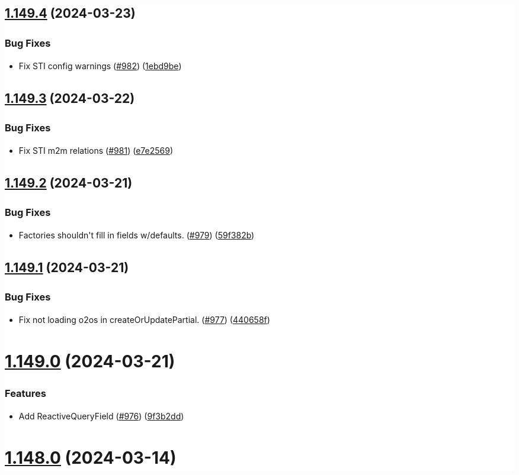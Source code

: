 ## [1.149.4](https://github.com/joist-orm/joist-orm/compare/v1.149.3...v1.149.4) (2024-03-23)


### Bug Fixes

* Fix STI config warnings ([#982](https://github.com/joist-orm/joist-orm/issues/982)) ([1ebd9be](https://github.com/joist-orm/joist-orm/commit/1ebd9be5e30803e67d8345eaaaedd05b46a679b1))

## [1.149.3](https://github.com/joist-orm/joist-orm/compare/v1.149.2...v1.149.3) (2024-03-22)


### Bug Fixes

* Fix STI m2m relations ([#981](https://github.com/joist-orm/joist-orm/issues/981)) ([e7e2569](https://github.com/joist-orm/joist-orm/commit/e7e25696988a59fec6b566bd13bc068f3c217a3d))

## [1.149.2](https://github.com/joist-orm/joist-orm/compare/v1.149.1...v1.149.2) (2024-03-21)


### Bug Fixes

* Factories shouldn't fill in fields w/defaults. ([#979](https://github.com/joist-orm/joist-orm/issues/979)) ([59f382b](https://github.com/joist-orm/joist-orm/commit/59f382be3a3bf1a63ff74251b80d9bdaea9a6215))

## [1.149.1](https://github.com/joist-orm/joist-orm/compare/v1.149.0...v1.149.1) (2024-03-21)


### Bug Fixes

* Fix not loading o2os in createOrUpdatePartial. ([#977](https://github.com/joist-orm/joist-orm/issues/977)) ([440658f](https://github.com/joist-orm/joist-orm/commit/440658f646669cc9ed1c9d7afcb8c86004ad50a9))

# [1.149.0](https://github.com/joist-orm/joist-orm/compare/v1.148.0...v1.149.0) (2024-03-21)


### Features

* Add ReactiveQueryField ([#976](https://github.com/joist-orm/joist-orm/issues/976)) ([9f3b2dd](https://github.com/joist-orm/joist-orm/commit/9f3b2ddbc82c244d2dafdf786154bd11003f20ca))

# [1.148.0](https://github.com/joist-orm/joist-orm/compare/v1.147.0...v1.148.0) (2024-03-14)
